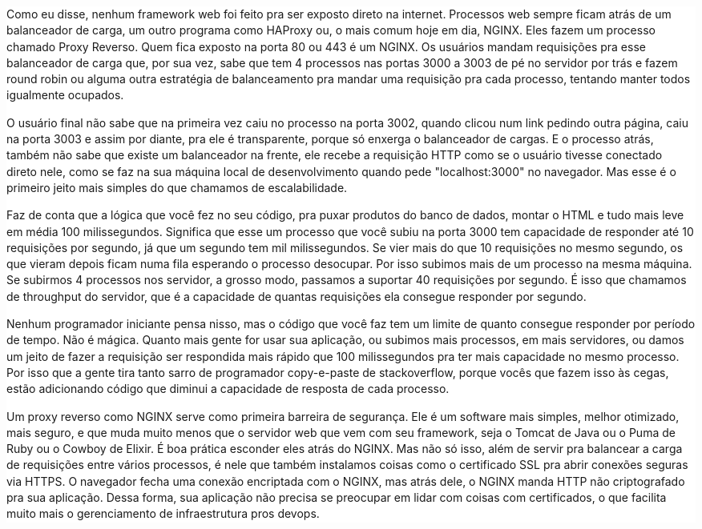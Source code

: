 





Como eu disse, nenhum framework web foi feito pra ser exposto direto na internet. Processos web sempre ficam atrás de um balanceador de carga, um outro programa como HAProxy ou, o mais comum hoje em dia, NGINX. Eles fazem um processo chamado Proxy Reverso. Quem fica exposto na porta 80 ou 443 é um NGINX. Os usuários mandam requisições pra esse balanceador de carga que, por sua vez, sabe que tem 4 processos nas portas 3000 a 3003 de pé no servidor por trás e fazem round robin ou alguma outra estratégia de balanceamento pra mandar uma requisição pra cada processo, tentando manter todos igualmente ocupados.








O usuário final não sabe que na primeira vez caiu no processo na porta 3002, quando clicou num link pedindo outra página, caiu na porta 3003 e assim por diante, pra ele é transparente, porque só enxerga o balanceador de cargas. E o processo atrás, também não sabe que existe um balanceador na frente, ele recebe a requisição HTTP como se o usuário tivesse conectado direto nele, como se faz na sua máquina local de desenvolvimento quando pede "localhost:3000" no navegador. Mas esse é o primeiro jeito mais simples do que chamamos de escalabilidade.







Faz de conta que a lógica que você fez no seu código, pra puxar produtos do banco de dados, montar o HTML e tudo mais leve em média 100 milissegundos. Significa que esse um processo que você subiu na porta 3000 tem capacidade de responder até 10 requisições por segundo, já que um segundo tem mil milissegundos. Se vier mais do que 10 requisições no mesmo segundo, os que vieram depois ficam numa fila esperando o processo desocupar. Por isso subimos mais de um processo na mesma máquina. Se subirmos 4 processos nos servidor, a grosso modo, passamos a suportar 40 requisições por segundo. É isso que chamamos de throughput do servidor, que é a capacidade de quantas requisições ela consegue responder por segundo.









Nenhum programador iniciante pensa nisso, mas o código que você faz tem um limite de quanto consegue responder por período de tempo. Não é mágica. Quanto mais gente for usar sua aplicação, ou subimos mais processos, em mais servidores, ou damos um jeito de fazer a requisição ser respondida mais rápido que 100 milissegundos pra ter mais capacidade no mesmo processo. Por isso que a gente tira tanto sarro de programador copy-e-paste de stackoverflow, porque vocês que fazem isso às cegas, estão adicionando código que diminui a capacidade de resposta de cada processo.








Um proxy reverso como NGINX serve como primeira barreira de segurança. Ele é um software mais simples, melhor otimizado, mais seguro, e que muda muito menos que o servidor web que vem com seu framework, seja o Tomcat de Java ou o Puma de Ruby ou o Cowboy de Elixir. É boa prática esconder eles atrás do NGINX. Mas não só isso, além de servir pra balancear a carga de requisições entre vários processos, é nele que também instalamos coisas como o certificado SSL pra abrir conexões seguras via HTTPS. O navegador fecha uma conexão encriptada com o NGINX, mas atrás dele, o NGINX manda HTTP não criptografado pra sua aplicação. Dessa forma, sua aplicação não precisa se preocupar em lidar com coisas com certificados, o que facilita muito mais o gerenciamento de infraestrutura pros devops.
